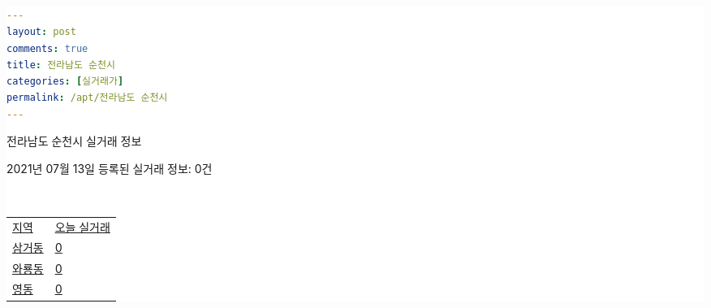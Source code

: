 ```yaml
---
layout: post
comments: true
title: 전라남도 순천시
categories: [실거래가]
permalink: /apt/전라남도 순천시
---
```


전라남도 순천시 실거래 정보

2021년 07월 13일 등록된 실거래 정보: 0건

<script type="text/javascript">
  google.charts.load('current', {'packages':['corechart']});
  google.charts.setOnLoadCallback(drawChart);

  function drawChart() {
    var data = google.visualization.arrayToDataTable([['거래일', '매매', '전월세', '전매'], ['20-07', 247, 269, 70], ['20-08', 353, 454, 71], ['20-09', 354, 370, 63], ['20-10', 366, 347, 189], ['20-11', 405, 366, 191], ['20-12', 410, 425, 242], ['21-01', 298, 404, 61], ['21-02', 266, 672, 64], ['21-03', 441, 371, 46], ['21-04', 355, 317, 60], ['21-05', 295, 495, 58], ['21-06', 263, 304, 46], ['21-07', 25, 71, 4]]);

    var options = {
      title: '최근 1년간 유형별 거래량 추이',
      legend: { position: 'bottom' }
    };

    var chart = new google.visualization.LineChart(document.getElementById('columnchart_material'));
    chart.draw(data, (options));
  }
</script>

<div id="columnchart_material" style="width: 95%; margin-left: -35px"></div>
<br>
<table class="sortable">
  <tr>
    <td><a href="#">지역</a></td>
    <td><a href="#">오늘 실거래</a></td>
  </tr>

  
  <tr class="item">
    <td><a href="전라남도 순천시 삼거동">삼거동</a></td>
    <td><a href="전라남도 순천시 삼거동">0</a></td>
  </tr>
    

  <tr class="item">
    <td><a href="전라남도 순천시 와룡동">와룡동</a></td>
    <td><a href="전라남도 순천시 와룡동">0</a></td>
  </tr>
    

  <tr class="item">
    <td><a href="전라남도 순천시 영동">영동</a></td>
    <td><a href="전라남도 순천시 영동">0</a></td>
  </tr>
    
